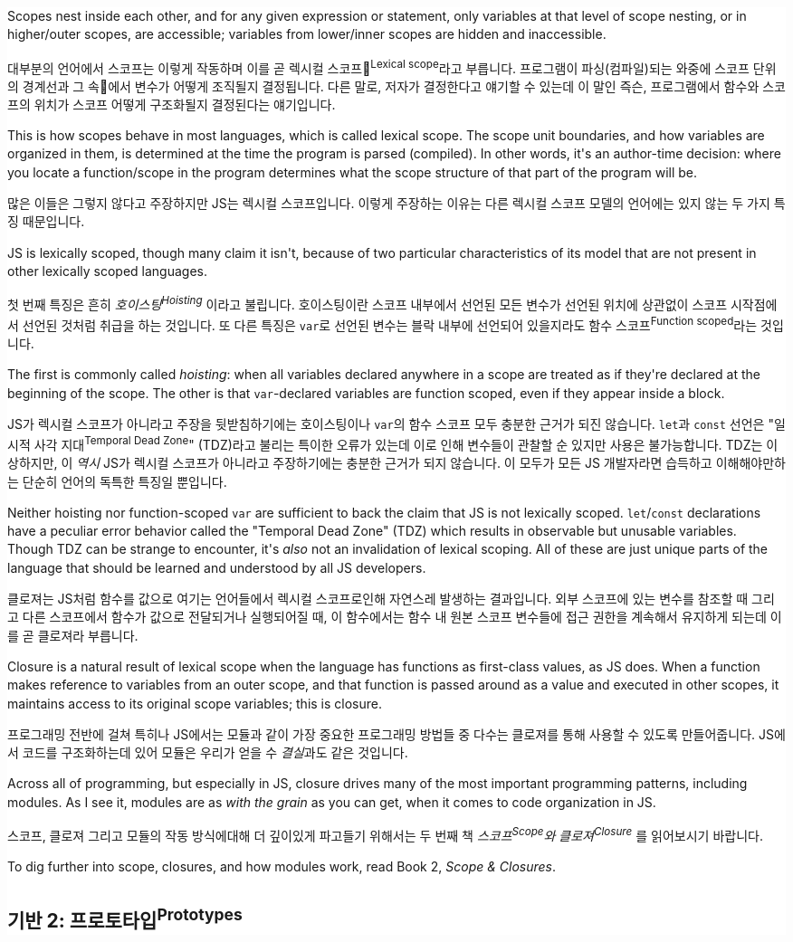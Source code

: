 Scopes nest inside each other, and for any given expression or statement, only variables at that level of scope nesting, or in higher/outer scopes, are accessible; variables from lower/inner scopes are hidden and inaccessible.

대부분의 언어에서 스코프는 이렇게 작동하며 이를 곧 렉시컬 스코프<sup>Lexical scope</sup>라고 부릅니다. 프로그램이 파싱(컴파일)되는 와중에 스코프 단위의 경계선과 그 속에서 변수가 어떻게 조직될지 결정됩니다. 다른 말로, 저자가 결정한다고 얘기할 수 있는데 이 말인 즉슨, 프로그램에서 함수와 스코프의 위치가 스코프 어떻게 구조화될지 결정된다는 얘기입니다.

This is how scopes behave in most languages, which is called lexical scope. The scope unit boundaries, and how variables are organized in them, is determined at the time the program is parsed (compiled). In other words, it's an author-time decision: where you locate a function/scope in the program determines what the scope structure of that part of the program will be.

많은 이들은 그렇지 않다고 주장하지만 JS는 렉시컬 스코프입니다. 이렇게 주장하는 이유는 다른 렉시컬 스코프 모델의 언어에는 있지 않는 두 가지 특징 때문입니다.

JS is lexically scoped, though many claim it isn't, because of two particular characteristics of its model that are not present in other lexically scoped languages.

첫 번째 특징은 흔히 *호이스팅<sup>Hoisting</sup>* 이라고 불립니다. 호이스팅이란 스코프 내부에서 선언된 모든 변수가 선언된 위치에 상관없이 스코프 시작점에서 선언된 것처럼 취급을 하는 것입니다. 또 다른 특징은 `var`로 선언된 변수는 블락 내부에 선언되어 있을지라도 함수 스코프<sup>Function scoped</sup>라는 것입니다.

The first is commonly called *hoisting*: when all variables declared anywhere in a scope are treated as if they're declared at the beginning of the scope. The other is that `var`-declared variables are function scoped, even if they appear inside a block.

JS가 렉시컬 스코프가 아니라고 주장을 뒷받침하기에는 호이스팅이나 `var`의 함수 스코프 모두 충분한 근거가 되진 않습니다. `let`과 `const` 선언은 "일시적 사각 지대<sup>Temporal Dead Zone</sup>" (TDZ)라고 불리는 특이한 오류가 있는데 이로 인해 변수들이 관찰할 순 있지만 사용은 불가능합니다. TDZ는 이상하지만, 이 *역시* JS가 렉시컬 스코프가 아니라고 주장하기에는 충분한 근거가 되지 않습니다. 이 모두가 모든 JS 개발자라면 습득하고 이해해야만하는 단순히 언어의 독특한 특징일 뿐입니다.

Neither hoisting nor function-scoped `var` are sufficient to back the claim that JS is not lexically scoped. `let`/`const` declarations have a peculiar error behavior called the "Temporal Dead Zone" (TDZ) which results in observable but unusable variables. Though TDZ can be strange to encounter, it's *also* not an invalidation of lexical scoping. All of these are just unique parts of the language that should be learned and understood by all JS developers.

클로져는 JS처럼 함수를 값으로 여기는 언어들에서 렉시컬 스코프로인해 자연스레 발생하는 결과입니다. 외부 스코프에 있는 변수를 참조할 때 그리고 다른 스코프에서 함수가 값으로 전달되거나 실행되어질 때, 이 함수에서는 함수 내 원본 스코프 변수들에 접근 권한을 계속해서 유지하게 되는데 이를 곧 클로져라 부릅니다.

Closure is a natural result of lexical scope when the language has functions as first-class values, as JS does. When a function makes reference to variables from an outer scope, and that function is passed around as a value and executed in other scopes, it maintains access to its original scope variables; this is closure.

프로그래밍 전반에 걸쳐 특히나 JS에서는 모듈과 같이 가장 중요한 프로그래밍 방법들 중 다수는 클로져를 통해 사용할 수 있도록 만들어줍니다. JS에서 코드를 구조화하는데 있어 모듈은 우리가 얻을 수 *결실*과도 같은 것입니다.

Across all of programming, but especially in JS, closure drives many of the most important programming patterns, including modules. As I see it, modules are as *with the grain* as you can get, when it comes to code organization in JS.

스코프, 클로져 그리고 모듈의 작동 방식에대해 더 깊이있게 파고들기 위해서는 두 번째 책 *스코프<sup>Scope</sup>와 클로져<sup>Closure</sup>* 를 읽어보시기 바랍니다.

To dig further into scope, closures, and how modules work, read Book 2, *Scope & Closures*.

## 기반 2: 프로토타입<sup>Prototypes</sup>
